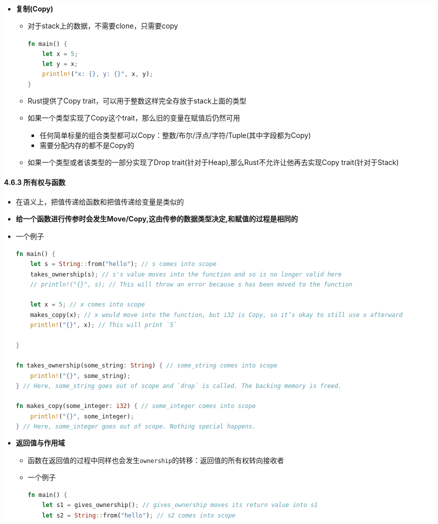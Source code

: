 * **复制(Copy)**

  * 对于stack上的数据，不需要clone，只需要copy

    ```rust
    fn main() {
        let x = 5;
        let y = x;
        println!("x: {}, y: {}", x, y);
    }
    ```

  * Rust提供了Copy trait，可以用于整数这样完全存放于stack上面的类型

  * 如果一个类型实现了Copy这个trait，那么旧的变量在赋值后仍然可用

    * 任何简单标量的组合类型都可以Copy：整数/布尔/浮点/字符/Tuple(其中字段都为Copy)
    * 需要分配内存的都不是Copy的

  * 如果一个类型或者该类型的一部分实现了Drop trait(针对于Heap),那么Rust不允许让他再去实现Copy trait(针对于Stack)

#### 4.6.3 所有权与函数

* 在语义上，把值传递给函数和把值传递给变量是类似的

* **给一个函数进行传参时会发生Move/Copy,这由传参的数据类型决定,和赋值的过程是相同的**

* 一个例子

  ```rust
  fn main() {
      let s = String::from("hello"); // s comes into scope
      takes_ownership(s); // s's value moves into the function and so is no longer valid here
      // println!("{}", s); // This will throw an error because s has been moved to the function
  
      let x = 5; // x comes into scope
      makes_copy(x); // x would move into the function, but i32 is Copy, so it’s okay to still use x afterward
      println!("{}", x); // This will print `5`
  
  }
  
  fn takes_ownership(some_string: String) { // some_string comes into scope
      println!("{}", some_string);
  } // Here, some_string goes out of scope and `drop` is called. The backing memory is freed.
  
  fn makes_copy(some_integer: i32) { // some_integer comes into scope
      println!("{}", some_integer);
  } // Here, some_integer goes out of scope. Nothing special happens.
  ```

* **返回值与作用域**

  * 函数在返回值的过程中同样也会发生``ownership``的转移：返回值的所有权转向接收者

  * 一个例子

    ```rust
    fn main() {
        let s1 = gives_ownership(); // gives_ownership moves its return value into s1
        let s2 = String::from("hello"); // s2 comes into scope
    